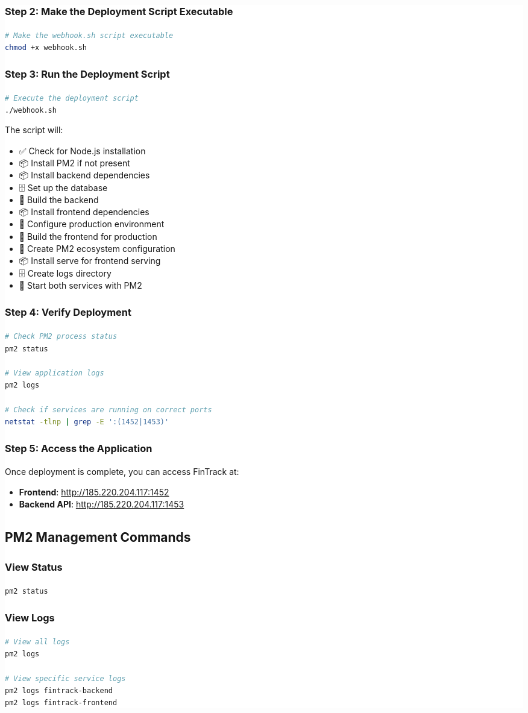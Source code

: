 ### Step 2: Make the Deployment Script Executable
```bash
# Make the webhook.sh script executable
chmod +x webhook.sh
```

### Step 3: Run the Deployment Script
```bash
# Execute the deployment script
./webhook.sh
```

The script will:
- ✅ Check for Node.js installation
- 📦 Install PM2 if not present
- 📦 Install backend dependencies
- 🗄️ Set up the database
- 🔨 Build the backend
- 📦 Install frontend dependencies
- 📝 Configure production environment
- 🔨 Build the frontend for production
- 📝 Create PM2 ecosystem configuration
- 📦 Install serve for frontend serving
- 🗄️ Create logs directory
- 🚀 Start both services with PM2

### Step 4: Verify Deployment
```bash
# Check PM2 process status
pm2 status

# View application logs
pm2 logs

# Check if services are running on correct ports
netstat -tlnp | grep -E ':(1452|1453)'
```

### Step 5: Access the Application

Once deployment is complete, you can access FinTrack at:
- **Frontend**: http://185.220.204.117:1452
- **Backend API**: http://185.220.204.117:1453

## PM2 Management Commands

### View Status
```bash
pm2 status
```

### View Logs
```bash
# View all logs
pm2 logs

# View specific service logs
pm2 logs fintrack-backend
pm2 logs fintrack-frontend
```
